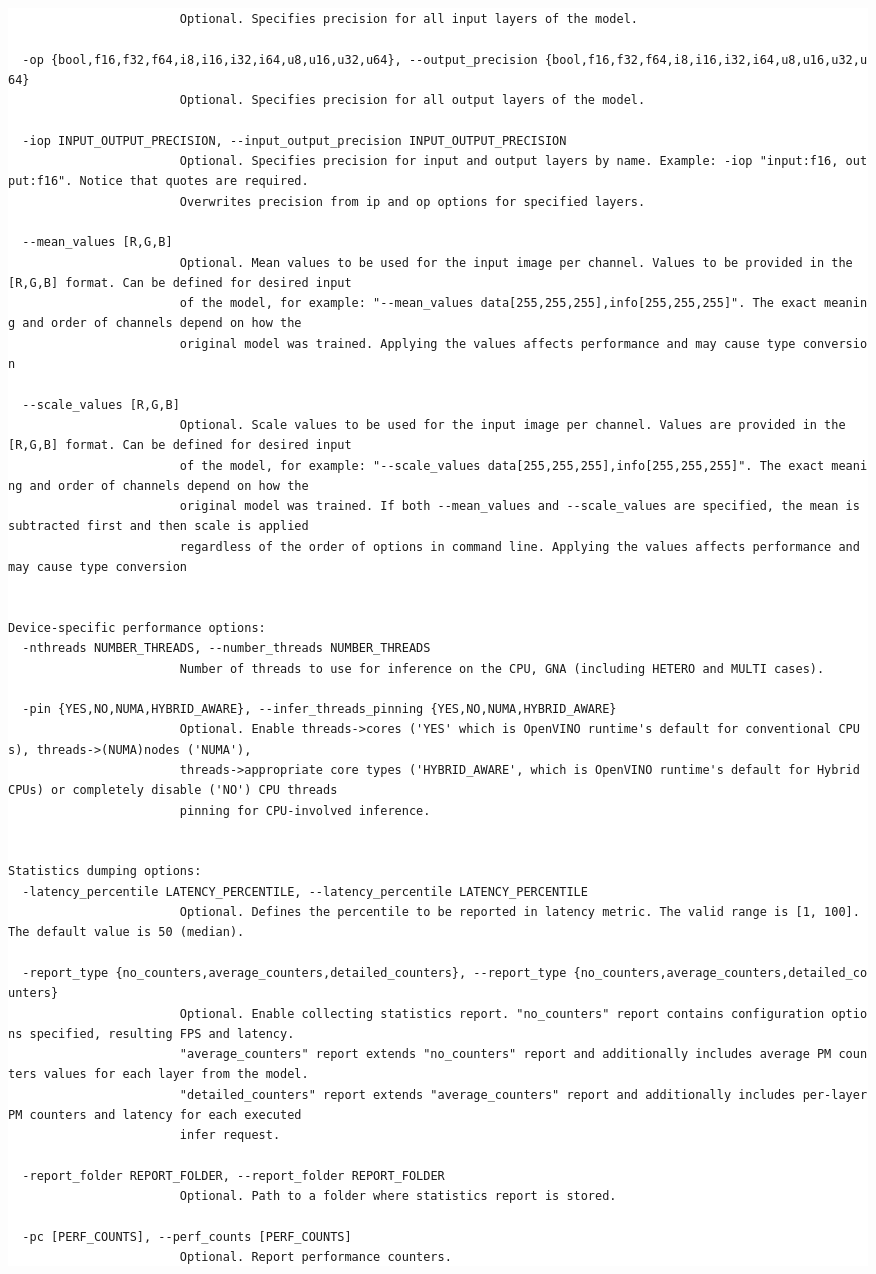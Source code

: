```
                        Optional. Specifies precision for all input layers of the model.

  -op {bool,f16,f32,f64,i8,i16,i32,i64,u8,u16,u32,u64}, --output_precision {bool,f16,f32,f64,i8,i16,i32,i64,u8,u16,u32,u64}
                        Optional. Specifies precision for all output layers of the model.

  -iop INPUT_OUTPUT_PRECISION, --input_output_precision INPUT_OUTPUT_PRECISION
                        Optional. Specifies precision for input and output layers by name. Example: -iop "input:f16, output:f16". Notice that quotes are required.
                        Overwrites precision from ip and op options for specified layers.

  --mean_values [R,G,B]
                        Optional. Mean values to be used for the input image per channel. Values to be provided in the [R,G,B] format. Can be defined for desired input
                        of the model, for example: "--mean_values data[255,255,255],info[255,255,255]". The exact meaning and order of channels depend on how the
                        original model was trained. Applying the values affects performance and may cause type conversion

  --scale_values [R,G,B]
                        Optional. Scale values to be used for the input image per channel. Values are provided in the [R,G,B] format. Can be defined for desired input
                        of the model, for example: "--scale_values data[255,255,255],info[255,255,255]". The exact meaning and order of channels depend on how the
                        original model was trained. If both --mean_values and --scale_values are specified, the mean is subtracted first and then scale is applied
                        regardless of the order of options in command line. Applying the values affects performance and may cause type conversion


Device-specific performance options:
  -nthreads NUMBER_THREADS, --number_threads NUMBER_THREADS
                        Number of threads to use for inference on the CPU, GNA (including HETERO and MULTI cases).

  -pin {YES,NO,NUMA,HYBRID_AWARE}, --infer_threads_pinning {YES,NO,NUMA,HYBRID_AWARE}
                        Optional. Enable threads->cores ('YES' which is OpenVINO runtime's default for conventional CPUs), threads->(NUMA)nodes ('NUMA'),
                        threads->appropriate core types ('HYBRID_AWARE', which is OpenVINO runtime's default for Hybrid CPUs) or completely disable ('NO') CPU threads
                        pinning for CPU-involved inference.


Statistics dumping options:
  -latency_percentile LATENCY_PERCENTILE, --latency_percentile LATENCY_PERCENTILE
                        Optional. Defines the percentile to be reported in latency metric. The valid range is [1, 100]. The default value is 50 (median).

  -report_type {no_counters,average_counters,detailed_counters}, --report_type {no_counters,average_counters,detailed_counters}
                        Optional. Enable collecting statistics report. "no_counters" report contains configuration options specified, resulting FPS and latency.
                        "average_counters" report extends "no_counters" report and additionally includes average PM counters values for each layer from the model.
                        "detailed_counters" report extends "average_counters" report and additionally includes per-layer PM counters and latency for each executed
                        infer request.

  -report_folder REPORT_FOLDER, --report_folder REPORT_FOLDER
                        Optional. Path to a folder where statistics report is stored.

  -pc [PERF_COUNTS], --perf_counts [PERF_COUNTS]
                        Optional. Report performance counters.
```